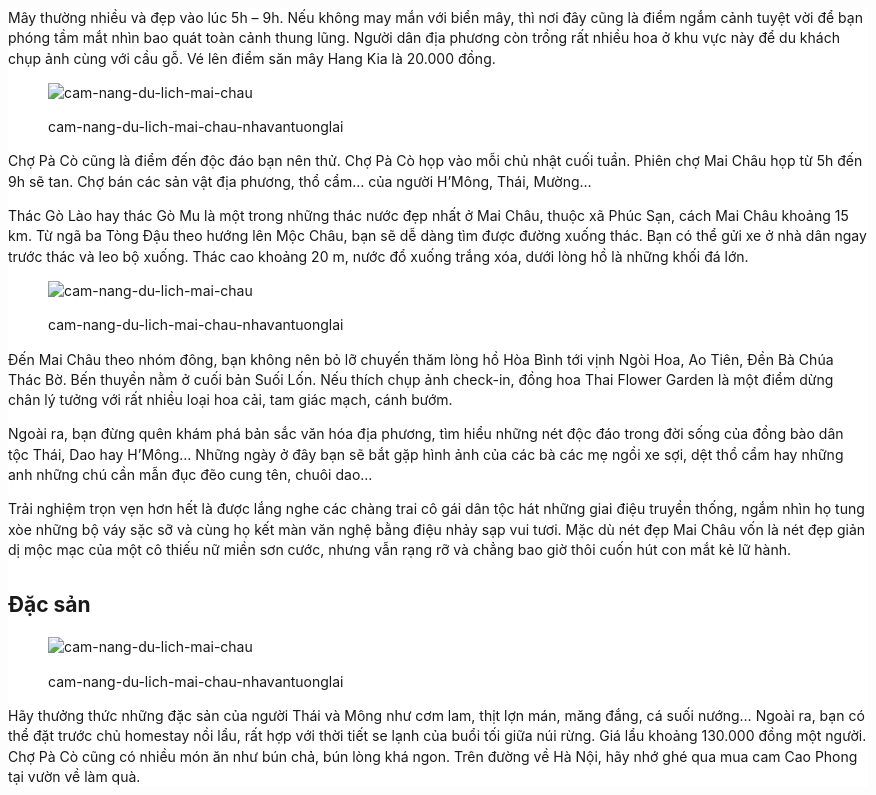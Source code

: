 Mây thường nhiều và đẹp vào lúc 5h – 9h. Nếu không may mắn với biển mây, thì nơi đây cũng là điểm ngắm cảnh tuyệt vời để bạn phóng tầm mắt nhìn bao quát toàn cảnh thung lũng. Người dân địa phương còn trồng rất nhiều hoa ở khu vực này để du khách chụp ảnh cùng với cầu gỗ. Vé lên điểm săn mây Hang Kia là 20.000 đồng.

<figure><img src="https://data.nhavantuonglai.com/image/article/cam-nang-du-lich-mai-chau-388.jpg" alt="cam-nang-du-lich-mai-chau" height=100% width=100%><figcaption><p>cam-nang-du-lich-mai-chau-nhavantuonglai</p></figcaption></figure>

Chợ Pà Cò cũng là điểm đến độc đáo bạn nên thử. Chợ Pà Cò họp vào mỗi chủ nhật cuối tuần. Phiên chợ Mai Châu họp từ 5h đến 9h sẽ tan. Chợ bán các sản vật địa phương, thổ cẩm… của người H’Mông, Thái, Mường…

Thác Gò Lào hay thác Gò Mu là một trong những thác nước đẹp nhất ở Mai Châu, thuộc xã Phúc Sạn, cách Mai Châu khoảng 15 km. Từ ngã ba Tòng Đậu theo hướng lên Mộc Châu, bạn sẽ dễ dàng tìm được đường xuống thác. Bạn có thể gửi xe ở nhà dân ngay trước thác và leo bộ xuống. Thác cao khoảng 20 m, nước đổ xuống trắng xóa, dưới lòng hồ là những khối đá lớn.

<figure><img src="https://data.nhavantuonglai.com/image/article/cam-nang-du-lich-mai-chau-389.jpg" alt="cam-nang-du-lich-mai-chau" height=100% width=100%><figcaption><p>cam-nang-du-lich-mai-chau-nhavantuonglai</p></figcaption></figure>

Đến Mai Châu theo nhóm đông, bạn không nên bỏ lỡ chuyến thăm lòng hồ Hòa Bình tới vịnh Ngòi Hoa, Ao Tiên, Đền Bà Chúa Thác Bờ. Bến thuyền nằm ở cuối bản Suối Lốn. Nếu thích chụp ảnh check-in, đồng hoa Thai Flower Garden là một điểm dừng chân lý tưởng với rất nhiều loại hoa cải, tam giác mạch, cánh bướm.

Ngoài ra, bạn đừng quên khám phá bản sắc văn hóa địa phương, tìm hiểu những nét độc đáo trong đời sống của đồng bào dân tộc Thái, Dao hay H’Mông… Những ngày ở đây bạn sẽ bắt gặp hình ảnh của các bà các mẹ ngồi xe sợi, dệt thổ cẩm hay những anh những chú cần mẫn đục đẽo cung tên, chuôi dao…

Trải nghiệm trọn vẹn hơn hết là được lắng nghe các chàng trai cô gái dân tộc hát những giai điệu truyền thống, ngắm nhìn họ tung xòe những bộ váy sặc sỡ và cùng họ kết màn văn nghệ bằng điệu nhảy sạp vui tươi. Mặc dù nét đẹp Mai Châu vốn là nét đẹp giản dị mộc mạc của một cô thiếu nữ miền sơn cước, nhưng vẫn rạng rỡ và chẳng bao giờ thôi cuốn hút con mắt kẻ lữ hành.

## Đặc sản

<figure><img src="https://data.nhavantuonglai.com/image/article/cam-nang-du-lich-mai-chau-390.jpg" alt="cam-nang-du-lich-mai-chau" height=100% width=100%><figcaption><p>cam-nang-du-lich-mai-chau-nhavantuonglai</p></figcaption></figure>

Hãy thưởng thức những đặc sản của người Thái và Mông như cơm lam, thịt lợn mán, măng đắng, cá suối nướng… Ngoài ra, bạn có thể đặt trước chủ homestay nồi lẩu, rất hợp với thời tiết se lạnh của buổi tối giữa núi rừng. Giá lẩu khoảng 130.000 đồng một người. Chợ Pà Cò cũng có nhiều món ăn như bún chả, bún lòng khá ngon. Trên đường về Hà Nội, hãy nhớ ghé qua mua cam Cao Phong tại vườn về làm quà.
